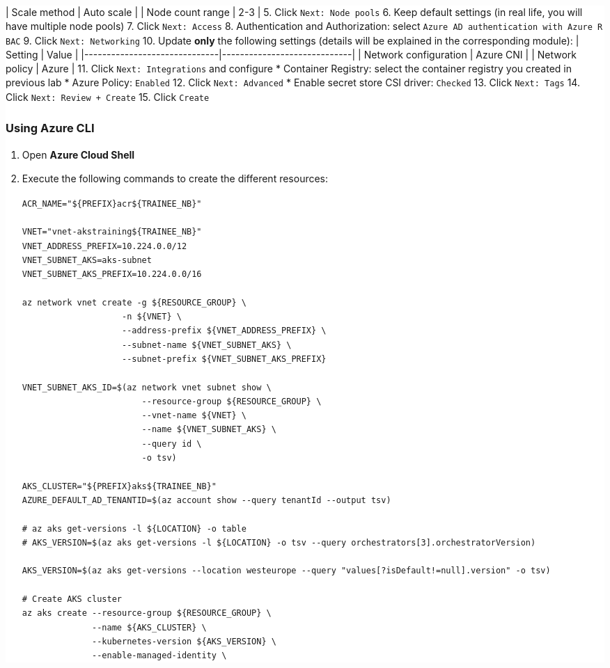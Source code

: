    | Scale method                 | Auto scale                  |
   | Node count range             | 2-3                         |
5. Click `Next: Node pools`
6. Keep default settings (in real life, you will have multiple node pools)
7. Click `Next: Access`
8. Authentication and Authorization: select `Azure AD authentication with Azure RBAC`
9. Click `Next: Networking`
10. Update **only** the following settings (details will be explained in the corresponding module):
   | Setting                      | Value                       |
   |------------------------------|-----------------------------|
   | Network configuration        | Azure CNI                   |
   | Network policy               | Azure                       |
11. Click `Next: Integrations` and configure
    * Container Registry: select the container registry you created in previous lab
    * Azure Policy: `Enabled`
12. Click `Next: Advanced`
    * Enable secret store CSI  driver: `Checked`
13. Click `Next: Tags`
14. Click `Next: Review + Create`
15. Click `Create`

### Using Azure CLI

1. Open **Azure Cloud Shell**
2. Execute the following commands to create the different resources:

   ```azcli
   ACR_NAME="${PREFIX}acr${TRAINEE_NB}"

   VNET="vnet-akstraining${TRAINEE_NB}"
   VNET_ADDRESS_PREFIX=10.224.0.0/12
   VNET_SUBNET_AKS=aks-subnet
   VNET_SUBNET_AKS_PREFIX=10.224.0.0/16

   az network vnet create -g ${RESOURCE_GROUP} \
                       -n ${VNET} \
                       --address-prefix ${VNET_ADDRESS_PREFIX} \
                       --subnet-name ${VNET_SUBNET_AKS} \
                       --subnet-prefix ${VNET_SUBNET_AKS_PREFIX} 

   VNET_SUBNET_AKS_ID=$(az network vnet subnet show \
                           --resource-group ${RESOURCE_GROUP} \
                           --vnet-name ${VNET} \
                           --name ${VNET_SUBNET_AKS} \
                           --query id \
                           -o tsv)
   
   AKS_CLUSTER="${PREFIX}aks${TRAINEE_NB}"
   AZURE_DEFAULT_AD_TENANTID=$(az account show --query tenantId --output tsv)

   # az aks get-versions -l ${LOCATION} -o table
   # AKS_VERSION=$(az aks get-versions -l ${LOCATION} -o tsv --query orchestrators[3].orchestratorVersion)

   AKS_VERSION=$(az aks get-versions --location westeurope --query "values[?isDefault!=null].version" -o tsv)

   # Create AKS cluster 
   az aks create --resource-group ${RESOURCE_GROUP} \
                 --name ${AKS_CLUSTER} \
                 --kubernetes-version ${AKS_VERSION} \
                 --enable-managed-identity \
   ```